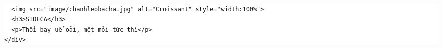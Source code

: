      <img src="image/chanhleobacha.jpg" alt="Croissant" style="width:100%">
      <h3>SIDECA</h3>
      <p>Thổi bay uể oải, mệt mỏi tức thì</p>
    </div>
  </div>
